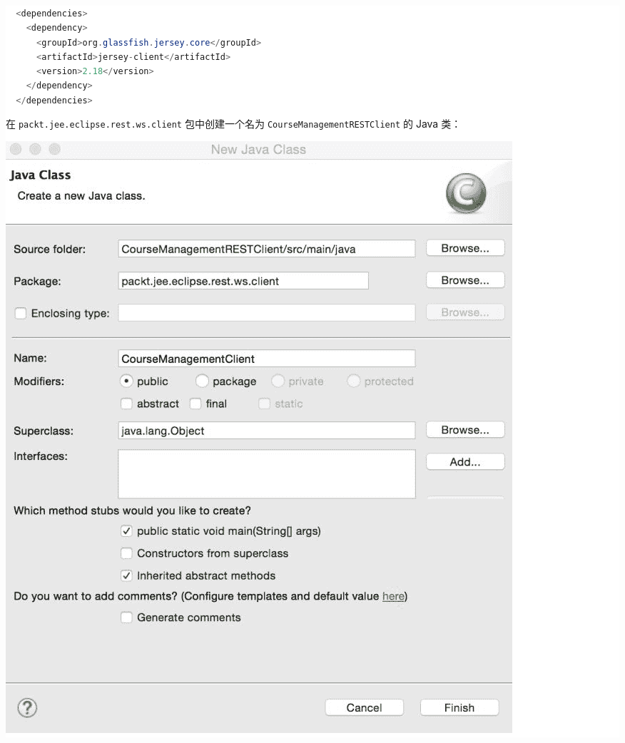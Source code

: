 ```java
  <dependencies> 
    <dependency> 
      <groupId>org.glassfish.jersey.core</groupId> 
      <artifactId>jersey-client</artifactId> 
      <version>2.18</version> 
    </dependency> 
  </dependencies>
```

在 `packt.jee.eclipse.rest.ws.client` 包中创建一个名为 `CourseManagementRESTClient` 的 Java 类：

![图片 1](img/00191.jpeg)
